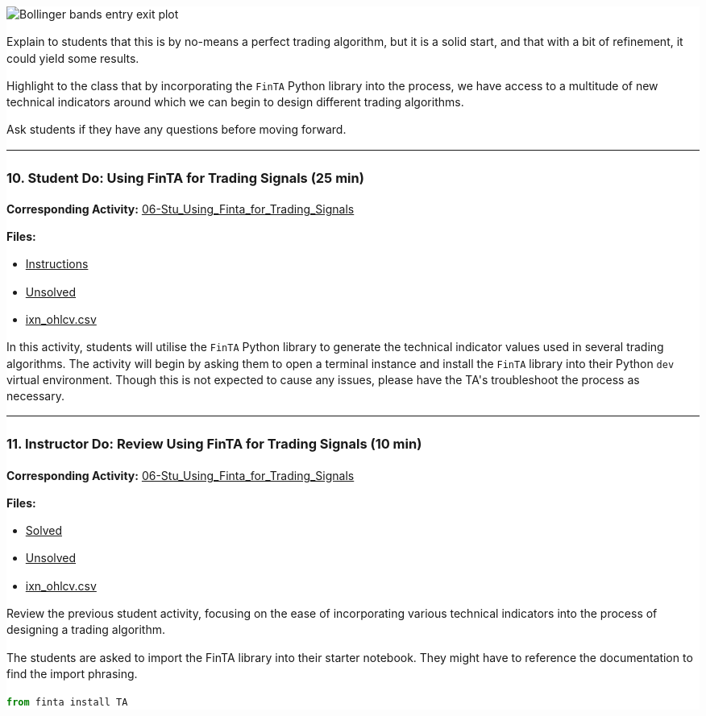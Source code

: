   ![Bollinger bands entry exit plot](Images/15-2-bollinger-bands-entry-exit-plot.png)

Explain to students that this is by no-means a perfect trading algorithm, but it is a solid start, and that with a bit of refinement, it could yield some results.

Highlight to the class that by incorporating the `FinTA` Python library into the process, we have access to a multitude of new technical indicators around which we can begin to design different trading algorithms.

Ask students if they have any questions before moving forward.

---

### 10. Student Do: Using FinTA for Trading Signals (25 min)

**Corresponding Activity:** [06-Stu_Using_Finta_for_Trading_Signals](Activities/06-Stu_Using_Finta_for_Trading_Signals)

**Files:**

* [Instructions](Activities/06-Stu_Using_Finta_for_Trading_Signals/README.md)

* [Unsolved](Activities/06-Stu_Using_Finta_for_Trading_Signals/Unsolved/using_finta_for_trading_signals.ipynb)

* [ixn_ohlcv.csv](Activities/06-Stu_Using_Finta_for_Trading_Signals/Resources/ixn_ohlcv.csv)

In this activity, students will utilise the `FinTA` Python library to generate the technical indicator values used in several trading algorithms. The activity will begin by asking them to open a terminal instance and install the `FinTA` library into their Python `dev` virtual environment. Though this is not expected to cause any issues, please have the TA's troubleshoot the process as necessary.

---

### 11. Instructor Do: Review Using FinTA for Trading Signals (10 min)

**Corresponding Activity:** [06-Stu_Using_Finta_for_Trading_Signals](Activities/06-Stu_Using_Finta_for_Trading_Signals)

**Files:**

* [Solved](Activities/06-Stu_Using_Finta_for_Trading_Signals/Solved/using_finta_for_trading_signals.ipynb)

* [Unsolved](Activities/06-Stu_Using_Finta_for_Trading_Signals/Unsolved/using_finta_for_trading_signals.ipynb)

* [ixn_ohlcv.csv](Activities/06-Stu_Using_Finta_for_Trading_Signals/Resources/ixn_ohlcv.csv)

Review the previous student activity, focusing on the ease of incorporating various technical indicators into the process of designing a trading algorithm.

The students are asked to import the FinTA library into their starter notebook. They might have to reference the documentation to find the import phrasing.

```python
from finta install TA
```
